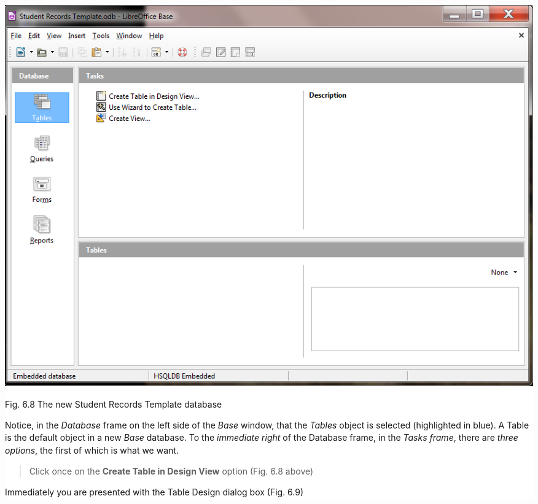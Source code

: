![](./media/image9.png)

Fig. 6.8 The new Student Records Template database

Notice, in the *Database* frame on the left side of the *Base* window,
that the *Tables* object is selected (highlighted in blue). A Table is
the default object in a new *Base* database. To the *immediate right* of
the Database frame, in the *Tasks frame*, there are *three options*, the
first of which is what we want.

> Click once on the **Create Table in Design View** option (Fig. 6.8
> above)

Immediately you are presented with the Table Design dialog box (Fig.
6.9)
